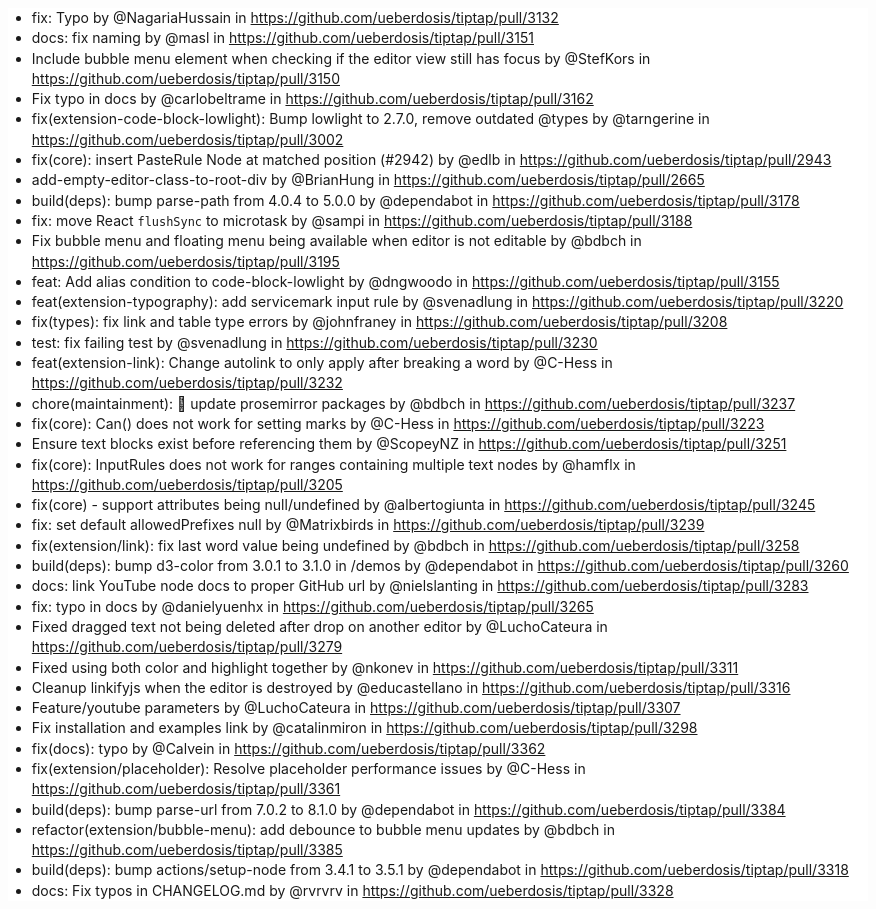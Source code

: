 - fix: Typo by @NagariaHussain in https://github.com/ueberdosis/tiptap/pull/3132
- docs: fix naming by @masl in https://github.com/ueberdosis/tiptap/pull/3151
- Include bubble menu element when checking if the editor view still has focus by @StefKors in https://github.com/ueberdosis/tiptap/pull/3150
- Fix typo in docs by @carlobeltrame in https://github.com/ueberdosis/tiptap/pull/3162
- fix(extension-code-block-lowlight): Bump lowlight to 2.7.0, remove outdated @types by @tarngerine in https://github.com/ueberdosis/tiptap/pull/3002
- fix(core): insert PasteRule Node at matched position (#2942) by @edlb in https://github.com/ueberdosis/tiptap/pull/2943
- add-empty-editor-class-to-root-div by @BrianHung in https://github.com/ueberdosis/tiptap/pull/2665
- build(deps): bump parse-path from 4.0.4 to 5.0.0 by @dependabot in https://github.com/ueberdosis/tiptap/pull/3178
- fix: move React `flushSync` to microtask by @sampi in https://github.com/ueberdosis/tiptap/pull/3188
- Fix bubble menu and floating menu being available when editor is not editable by @bdbch in https://github.com/ueberdosis/tiptap/pull/3195
- feat: Add alias condition to code-block-lowlight by @dngwoodo in https://github.com/ueberdosis/tiptap/pull/3155
- feat(extension-typography): add servicemark input rule by @svenadlung in https://github.com/ueberdosis/tiptap/pull/3220
- fix(types): fix link and table type errors by @johnfraney in https://github.com/ueberdosis/tiptap/pull/3208
- test: fix failing test by @svenadlung in https://github.com/ueberdosis/tiptap/pull/3230
- feat(extension-link): Change autolink to only apply after breaking a word by @C-Hess in https://github.com/ueberdosis/tiptap/pull/3232
- chore(maintainment): :rocket: update prosemirror packages by @bdbch in https://github.com/ueberdosis/tiptap/pull/3237
- fix(core): Can() does not work for setting marks by @C-Hess in https://github.com/ueberdosis/tiptap/pull/3223
- Ensure text blocks exist before referencing them by @ScopeyNZ in https://github.com/ueberdosis/tiptap/pull/3251
- fix(core): InputRules does not work for ranges containing multiple text nodes by @hamflx in https://github.com/ueberdosis/tiptap/pull/3205
- fix(core) - support attributes being null/undefined by @albertogiunta in https://github.com/ueberdosis/tiptap/pull/3245
- fix: set default allowedPrefixes null by @Matrixbirds in https://github.com/ueberdosis/tiptap/pull/3239
- fix(extension/link): fix last word value being undefined by @bdbch in https://github.com/ueberdosis/tiptap/pull/3258
- build(deps): bump d3-color from 3.0.1 to 3.1.0 in /demos by @dependabot in https://github.com/ueberdosis/tiptap/pull/3260
- docs: link YouTube node docs to proper GitHub url by @nielslanting in https://github.com/ueberdosis/tiptap/pull/3283
- fix: typo in docs by @danielyuenhx in https://github.com/ueberdosis/tiptap/pull/3265
- Fixed dragged text not being deleted after drop on another editor by @LuchoCateura in https://github.com/ueberdosis/tiptap/pull/3279
- Fixed using both color and highlight together by @nkonev in https://github.com/ueberdosis/tiptap/pull/3311
- Cleanup linkifyjs when the editor is destroyed by @educastellano in https://github.com/ueberdosis/tiptap/pull/3316
- Feature/youtube parameters by @LuchoCateura in https://github.com/ueberdosis/tiptap/pull/3307
- Fix installation and examples link by @catalinmiron in https://github.com/ueberdosis/tiptap/pull/3298
- fix(docs): typo by @Calvein in https://github.com/ueberdosis/tiptap/pull/3362
- fix(extension/placeholder): Resolve placeholder performance issues by @C-Hess in https://github.com/ueberdosis/tiptap/pull/3361
- build(deps): bump parse-url from 7.0.2 to 8.1.0 by @dependabot in https://github.com/ueberdosis/tiptap/pull/3384
- refactor(extension/bubble-menu): add debounce to bubble menu updates by @bdbch in https://github.com/ueberdosis/tiptap/pull/3385
- build(deps): bump actions/setup-node from 3.4.1 to 3.5.1 by @dependabot in https://github.com/ueberdosis/tiptap/pull/3318
- docs: Fix typos in CHANGELOG.md by @rvrvrv in https://github.com/ueberdosis/tiptap/pull/3328